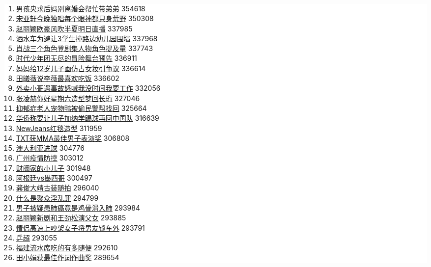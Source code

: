 1. [男孩央求后妈别离婚会帮忙带弟弟](https://s.weibo.com/weibo?q=%23%E7%94%B7%E5%AD%A9%E5%A4%AE%E6%B1%82%E5%90%8E%E5%A6%88%E5%88%AB%E7%A6%BB%E5%A9%9A%E4%BC%9A%E5%B8%AE%E5%BF%99%E5%B8%A6%E5%BC%9F%E5%BC%9F%23&t=31&band_rank=28&Refer=top) 354618
1. [宋亚轩今晚独唱每个眼神都只身荒野](https://s.weibo.com/weibo?q=%23%E5%AE%8B%E4%BA%9A%E8%BD%A9%E4%BB%8A%E6%99%9A%E7%8B%AC%E5%94%B1%E6%AF%8F%E4%B8%AA%E7%9C%BC%E7%A5%9E%E9%83%BD%E5%8F%AA%E8%BA%AB%E8%8D%92%E9%87%8E%23&t=31&band_rank=22&Refer=top) 350308
1. [赵丽颖欧豪风吹半夏明日直播](https://s.weibo.com/weibo?q=%23%E8%B5%B5%E4%B8%BD%E9%A2%96%E6%AC%A7%E8%B1%AA%E9%A3%8E%E5%90%B9%E5%8D%8A%E5%A4%8F%E6%98%8E%E6%97%A5%E7%9B%B4%E6%92%AD%23&t=31&band_rank=20&Refer=top) 337985
1. [洒水车为避让3学生撞路边幼儿园围墙](https://s.weibo.com/weibo?q=%23%E6%B4%92%E6%B0%B4%E8%BD%A6%E4%B8%BA%E9%81%BF%E8%AE%A93%E5%AD%A6%E7%94%9F%E6%92%9E%E8%B7%AF%E8%BE%B9%E5%B9%BC%E5%84%BF%E5%9B%AD%E5%9B%B4%E5%A2%99%23&t=31&band_rank=38&Refer=top) 337968
1. [肖战三个角色登剧集人物角色提及量](https://s.weibo.com/weibo?q=%23%E8%82%96%E6%88%98%E4%B8%89%E4%B8%AA%E8%A7%92%E8%89%B2%E7%99%BB%E5%89%A7%E9%9B%86%E4%BA%BA%E7%89%A9%E8%A7%92%E8%89%B2%E6%8F%90%E5%8F%8A%E9%87%8F%23&t=31&band_rank=22&Refer=top) 337743
1. [时代少年团无尽的冒险舞台预告](https://s.weibo.com/weibo?q=%23%E6%97%B6%E4%BB%A3%E5%B0%91%E5%B9%B4%E5%9B%A2%E6%97%A0%E5%B0%BD%E7%9A%84%E5%86%92%E9%99%A9%E8%88%9E%E5%8F%B0%E9%A2%84%E5%91%8A%23&t=31&band_rank=28&Refer=top) 336911
1. [妈妈给12岁儿子画仿古女妆引争议](https://s.weibo.com/weibo?q=%23%E5%A6%88%E5%A6%88%E7%BB%9912%E5%B2%81%E5%84%BF%E5%AD%90%E7%94%BB%E4%BB%BF%E5%8F%A4%E5%A5%B3%E5%A6%86%E5%BC%95%E4%BA%89%E8%AE%AE%23&t=31&band_rank=40&Refer=top) 336614
1. [田曦薇说李薇最喜欢吃饭](https://s.weibo.com/weibo?q=%23%E7%94%B0%E6%9B%A6%E8%96%87%E8%AF%B4%E6%9D%8E%E8%96%87%E6%9C%80%E5%96%9C%E6%AC%A2%E5%90%83%E9%A5%AD%23&t=31&band_rank=25&Refer=top) 336602
1. [外卖小哥遇事故怒喊我没时间我要工作](https://s.weibo.com/weibo?q=%23%E5%A4%96%E5%8D%96%E5%B0%8F%E5%93%A5%E9%81%87%E4%BA%8B%E6%95%85%E6%80%92%E5%96%8A%E6%88%91%E6%B2%A1%E6%97%B6%E9%97%B4%E6%88%91%E8%A6%81%E5%B7%A5%E4%BD%9C%23&t=31&band_rank=29&Refer=top) 332056
1. [张凌赫你好星期六造型梦回长珩](https://s.weibo.com/weibo?q=%23%E5%BC%A0%E5%87%8C%E8%B5%AB%E4%BD%A0%E5%A5%BD%E6%98%9F%E6%9C%9F%E5%85%AD%E9%80%A0%E5%9E%8B%E6%A2%A6%E5%9B%9E%E9%95%BF%E7%8F%A9%23&t=31&band_rank=22&Refer=top) 327046
1. [抑郁症老人宠物鸭被偷民警帮找回](https://s.weibo.com/weibo?q=%23%E6%8A%91%E9%83%81%E7%97%87%E8%80%81%E4%BA%BA%E5%AE%A0%E7%89%A9%E9%B8%AD%E8%A2%AB%E5%81%B7%E6%B0%91%E8%AD%A6%E5%B8%AE%E6%89%BE%E5%9B%9E%23&t=31&band_rank=49&Refer=top) 325664
1. [华侨称要让儿子加纳学踢球再回中国队](https://s.weibo.com/weibo?q=%23%E5%8D%8E%E4%BE%A8%E7%A7%B0%E8%A6%81%E8%AE%A9%E5%84%BF%E5%AD%90%E5%8A%A0%E7%BA%B3%E5%AD%A6%E8%B8%A2%E7%90%83%E5%86%8D%E5%9B%9E%E4%B8%AD%E5%9B%BD%E9%98%9F%23&t=31&band_rank=43&Refer=top) 316639
1. [NewJeans红毯造型](https://s.weibo.com/weibo?q=%23NewJeans%E7%BA%A2%E6%AF%AF%E9%80%A0%E5%9E%8B%23&t=31&band_rank=36&Refer=top) 311959
1. [TXT获MMA最佳男子表演奖](https://s.weibo.com/weibo?q=%23TXT%E8%8E%B7MMA%E6%9C%80%E4%BD%B3%E7%94%B7%E5%AD%90%E8%A1%A8%E6%BC%94%E5%A5%96%23&t=31&band_rank=25&Refer=top) 306808
1. [澳大利亚进球](https://s.weibo.com/weibo?q=%E6%BE%B3%E5%A4%A7%E5%88%A9%E4%BA%9A%E8%BF%9B%E7%90%83&t=31&band_rank=44&Refer=top) 304776
1. [广州疫情防控](https://s.weibo.com/weibo?q=%23%E5%B9%BF%E5%B7%9E%E7%96%AB%E6%83%85%E9%98%B2%E6%8E%A7%23&t=31&band_rank=23&Refer=top) 303012
1. [财阀家的小儿子](https://s.weibo.com/weibo?q=%23%E8%B4%A2%E9%98%80%E5%AE%B6%E7%9A%84%E5%B0%8F%E5%84%BF%E5%AD%90%23&t=31&band_rank=31&Refer=top) 301948
1. [阿根廷vs墨西哥](https://s.weibo.com/weibo?q=%23%E9%98%BF%E6%A0%B9%E5%BB%B7vs%E5%A2%A8%E8%A5%BF%E5%93%A5%23&t=31&band_rank=49&Refer=top) 300497
1. [龚俊大靖古装随拍](https://s.weibo.com/weibo?q=%23%E9%BE%9A%E4%BF%8A%E5%A4%A7%E9%9D%96%E5%8F%A4%E8%A3%85%E9%9A%8F%E6%8B%8D%23&t=31&band_rank=20&Refer=top) 296040
1. [什么是聚众淫乱罪](https://s.weibo.com/weibo?q=%23%E4%BB%80%E4%B9%88%E6%98%AF%E8%81%9A%E4%BC%97%E6%B7%AB%E4%B9%B1%E7%BD%AA%23&t=31&band_rank=33&Refer=top) 294799
1. [男子被疑患肺癌竟是鸡骨滑入肺](https://s.weibo.com/weibo?q=%23%E7%94%B7%E5%AD%90%E8%A2%AB%E7%96%91%E6%82%A3%E8%82%BA%E7%99%8C%E7%AB%9F%E6%98%AF%E9%B8%A1%E9%AA%A8%E6%BB%91%E5%85%A5%E8%82%BA%23&t=31&band_rank=48&Refer=top) 293984
1. [赵丽颖新剧和王劲松演父女](https://s.weibo.com/weibo?q=%23%E8%B5%B5%E4%B8%BD%E9%A2%96%E6%96%B0%E5%89%A7%E5%92%8C%E7%8E%8B%E5%8A%B2%E6%9D%BE%E6%BC%94%E7%88%B6%E5%A5%B3%23&t=31&band_rank=34&Refer=top) 293885
1. [情侣高速上吵架女子将男友锁车外](https://s.weibo.com/weibo?q=%23%E6%83%85%E4%BE%A3%E9%AB%98%E9%80%9F%E4%B8%8A%E5%90%B5%E6%9E%B6%E5%A5%B3%E5%AD%90%E5%B0%86%E7%94%B7%E5%8F%8B%E9%94%81%E8%BD%A6%E5%A4%96%23&t=31&band_rank=28&Refer=top) 293791
1. [乒超](https://s.weibo.com/weibo?q=%E4%B9%92%E8%B6%85&t=31&band_rank=50&Refer=top) 293055
1. [福建流水席吃的有多随便](https://s.weibo.com/weibo?q=%23%E7%A6%8F%E5%BB%BA%E6%B5%81%E6%B0%B4%E5%B8%AD%E5%90%83%E7%9A%84%E6%9C%89%E5%A4%9A%E9%9A%8F%E4%BE%BF%23&t=31&band_rank=27&Refer=top) 292610
1. [田小娟获最佳作词作曲奖](https://s.weibo.com/weibo?q=%23%E7%94%B0%E5%B0%8F%E5%A8%9F%E8%8E%B7%E6%9C%80%E4%BD%B3%E4%BD%9C%E8%AF%8D%E4%BD%9C%E6%9B%B2%E5%A5%96%23&t=31&band_rank=32&Refer=top) 289654